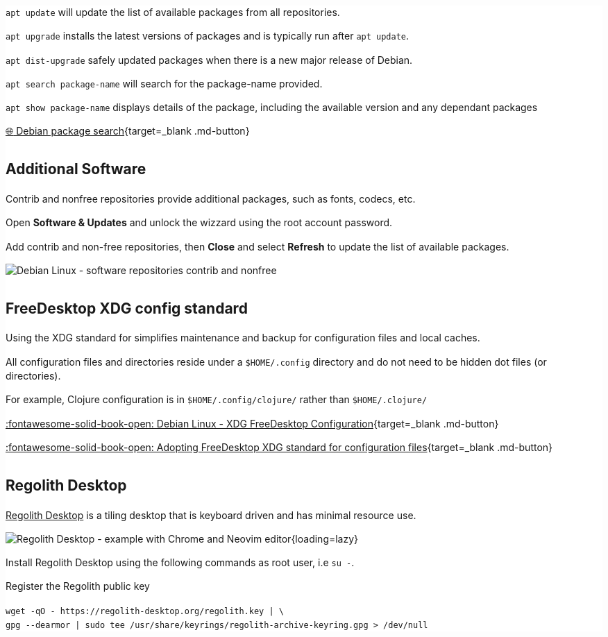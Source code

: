 `apt update` will update the list of available packages from all repositories.

`apt upgrade` installs the latest versions of packages and is typically run after `apt update`.

`apt dist-upgrade` safely updated packages when there is a new major release of Debian.

`apt search package-name` will search for the package-name provided.

`apt show package-name` displays details of the package, including the available version and any dependant packages

[:globe_with_meridians: Debian package search](https://www.debian.org/distrib/packages){target=_blank .md-button}


## Additional Software

Contrib and nonfree repositories provide additional packages, such as fonts, codecs, etc.

Open **Software & Updates** and unlock the wizzard using the root account password.

Add contrib and non-free repositories, then **Close** and select **Refresh** to update the list of available packages.

![Debian Linux - software repositories contrib and nonfree](https://github.com/practicalli/graphic-design/blob/live/os/debian/debian-software-updates-repositories-contrib-nonfree.png?raw=true)


## FreeDesktop XDG config standard

Using the XDG standard for simplifies maintenance and backup for configuration files and local caches.

All configuration files and directories reside under a `$HOME/.config` directory and do not need to be hidden dot files (or directories).

For example, Clojure configuration is in `$HOME/.config/clojure/` rather than `$HOME/.clojure/`

[:fontawesome-solid-book-open: Debian Linux - XDG FreeDesktop Configuration](https://practical.li/engineering-playbook/os/debian-linux/#root-vs-sudo){target=_blank .md-button}

[:fontawesome-solid-book-open: Adopting FreeDesktop XDG standard for configuration files](https://practical.li/blog/freedesktoporg-xdg-standard-for-clojure-development-tools/){target=_blank .md-button}


## Regolith Desktop

[Regolith Desktop](https://regolith-desktop.com/) is a tiling desktop that is keyboard driven and has minimal resource use.

![Regolith Desktop - example with Chrome and Neovim editor](https://github.com/practicalli/graphic-design/blob/live/os/regolith/regolith-desktop-example-chrome-astronvim.png?raw=true){loading=lazy}

Install Regolith Desktop using the following commands as root user, i.e `su -`.

Register the Regolith public key

```shell
wget -qO - https://regolith-desktop.org/regolith.key | \
gpg --dearmor | sudo tee /usr/share/keyrings/regolith-archive-keyring.gpg > /dev/null
```

